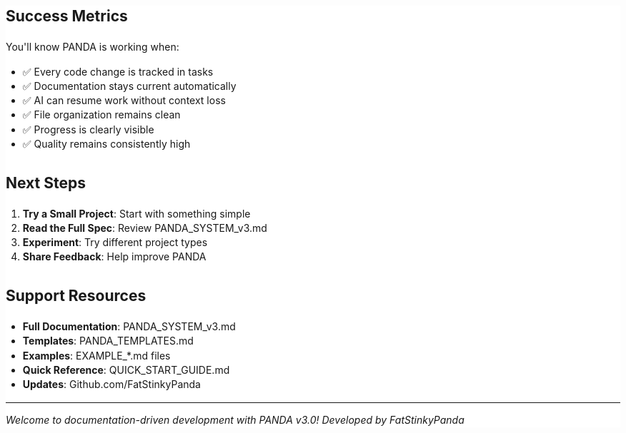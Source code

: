 ## Success Metrics

You'll know PANDA is working when:
- ✅ Every code change is tracked in tasks
- ✅ Documentation stays current automatically
- ✅ AI can resume work without context loss
- ✅ File organization remains clean
- ✅ Progress is clearly visible
- ✅ Quality remains consistently high

## Next Steps

1. **Try a Small Project**: Start with something simple
2. **Read the Full Spec**: Review PANDA_SYSTEM_v3.md
3. **Experiment**: Try different project types
4. **Share Feedback**: Help improve PANDA

## Support Resources

- **Full Documentation**: PANDA_SYSTEM_v3.md
- **Templates**: PANDA_TEMPLATES.md  
- **Examples**: EXAMPLE_*.md files
- **Quick Reference**: QUICK_START_GUIDE.md
- **Updates**: Github.com/FatStinkyPanda

---

*Welcome to documentation-driven development with PANDA v3.0!*
*Developed by FatStinkyPanda*